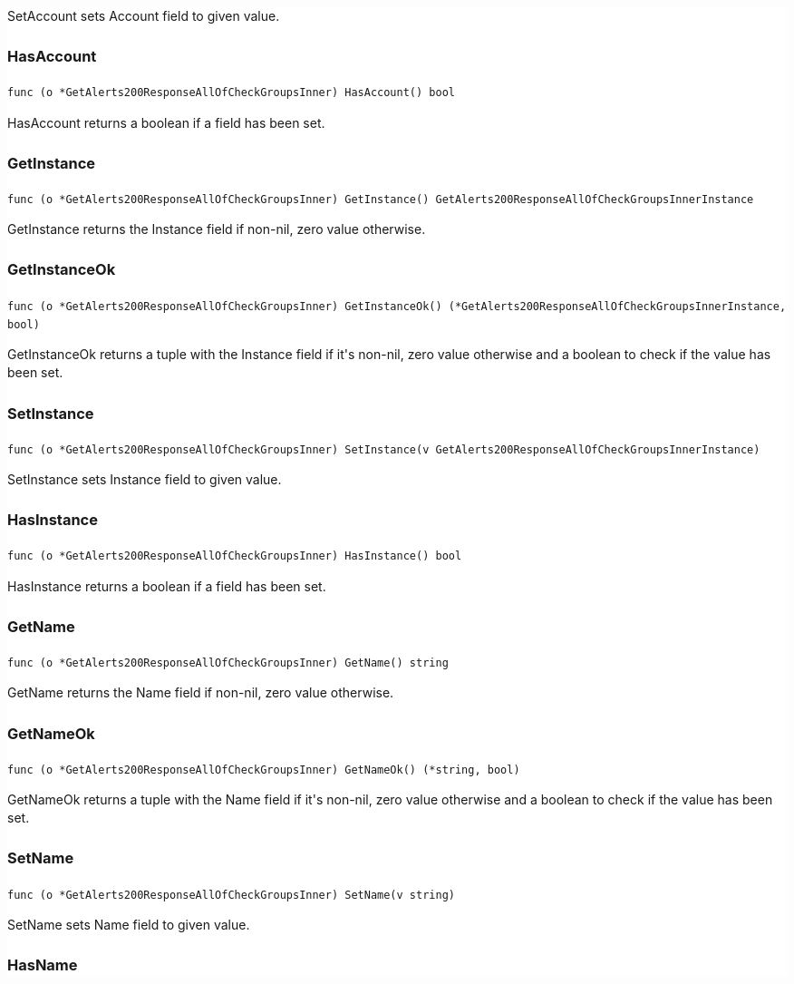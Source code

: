 SetAccount sets Account field to given value.

### HasAccount

`func (o *GetAlerts200ResponseAllOfCheckGroupsInner) HasAccount() bool`

HasAccount returns a boolean if a field has been set.

### GetInstance

`func (o *GetAlerts200ResponseAllOfCheckGroupsInner) GetInstance() GetAlerts200ResponseAllOfCheckGroupsInnerInstance`

GetInstance returns the Instance field if non-nil, zero value otherwise.

### GetInstanceOk

`func (o *GetAlerts200ResponseAllOfCheckGroupsInner) GetInstanceOk() (*GetAlerts200ResponseAllOfCheckGroupsInnerInstance, bool)`

GetInstanceOk returns a tuple with the Instance field if it's non-nil, zero value otherwise
and a boolean to check if the value has been set.

### SetInstance

`func (o *GetAlerts200ResponseAllOfCheckGroupsInner) SetInstance(v GetAlerts200ResponseAllOfCheckGroupsInnerInstance)`

SetInstance sets Instance field to given value.

### HasInstance

`func (o *GetAlerts200ResponseAllOfCheckGroupsInner) HasInstance() bool`

HasInstance returns a boolean if a field has been set.

### GetName

`func (o *GetAlerts200ResponseAllOfCheckGroupsInner) GetName() string`

GetName returns the Name field if non-nil, zero value otherwise.

### GetNameOk

`func (o *GetAlerts200ResponseAllOfCheckGroupsInner) GetNameOk() (*string, bool)`

GetNameOk returns a tuple with the Name field if it's non-nil, zero value otherwise
and a boolean to check if the value has been set.

### SetName

`func (o *GetAlerts200ResponseAllOfCheckGroupsInner) SetName(v string)`

SetName sets Name field to given value.

### HasName
